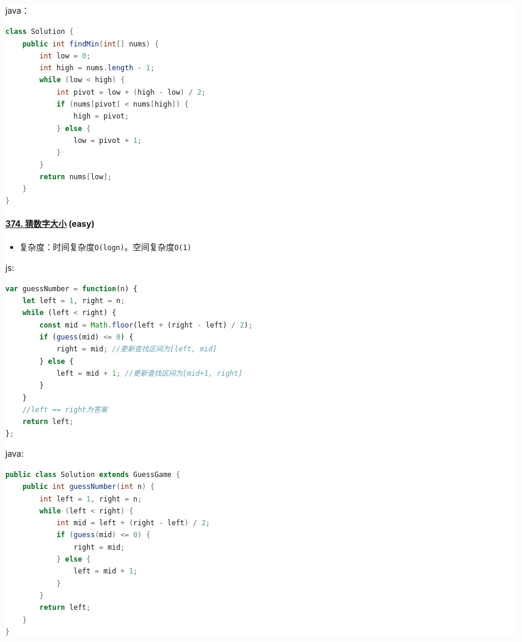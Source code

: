 java：

```java
class Solution {
    public int findMin(int[] nums) {
        int low = 0;
        int high = nums.length - 1;
        while (low < high) {
            int pivot = low + (high - low) / 2;
            if (nums[pivot] < nums[high]) {
                high = pivot;
            } else {
                low = pivot + 1;
            }
        }
        return nums[low];
    }
}
```

#### [374. 猜数字大小](https://leetcode-cn.com/problems/guess-number-higher-or-lower/) (easy)

- 复杂度：时间复杂度`O(logn)`。空间复杂度`O(1)`

js:

```js
var guessNumber = function(n) {
    let left = 1, right = n;
    while (left < right) { 
        const mid = Math.floor(left + (right - left) / 2); 
        if (guess(mid) <= 0) {
            right = mid; //更新查找区间为[left, mid]
        } else {
            left = mid + 1; //更新查找区间为[mid+1, right]
        }
    }
    //left == right为答案
    return left;
};
```

java:

```java
public class Solution extends GuessGame {
    public int guessNumber(int n) {
        int left = 1, right = n;
        while (left < right) {
            int mid = left + (right - left) / 2; 
            if (guess(mid) <= 0) {
                right = mid;
            } else {
                left = mid + 1; 
            }
        }
        return left;
    }
}
```